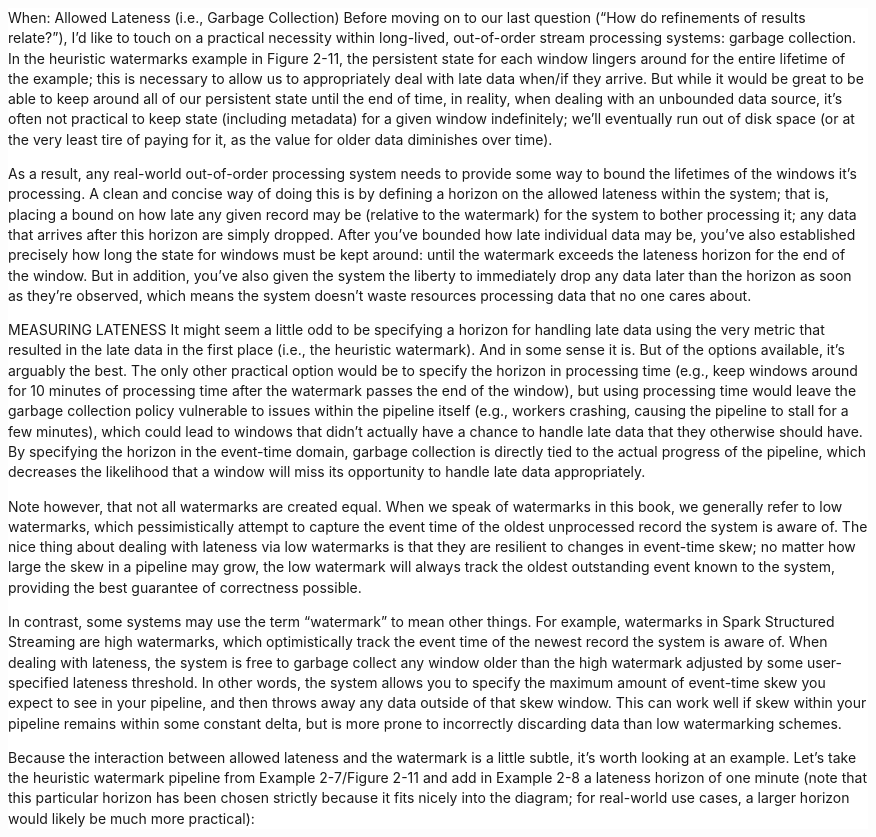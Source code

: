 When: Allowed Lateness (i.e., Garbage Collection)
Before moving on to our last question (“How do refinements of results relate?”), I’d like to touch on a practical necessity within long-lived, out-of-order stream processing systems: garbage collection. In the heuristic watermarks example in Figure 2-11, the persistent state for each window lingers around for the entire lifetime of the example; this is necessary to allow us to appropriately deal with late data when/if they arrive. But while it would be great to be able to keep around all of our persistent state until the end of time, in reality, when dealing with an unbounded data source, it’s often not practical to keep state (including metadata) for a given window indefinitely; we’ll eventually run out of disk space (or at the very least tire of paying for it, as the value for older data diminishes over time).

As a result, any real-world out-of-order processing system needs to provide some way to bound the lifetimes of the windows it’s processing. A clean and concise way of doing this is by defining a horizon on the allowed lateness within the system; that is, placing a bound on how late any given record may be (relative to the watermark) for the system to bother processing it; any data that arrives after this horizon are simply dropped. After you’ve bounded how late individual data may be, you’ve also established precisely how long the state for windows must be kept around: until the watermark exceeds the lateness horizon for the end of the window. But in addition, you’ve also given the system the liberty to immediately drop any data later than the horizon as soon as they’re observed, which means the system doesn’t waste resources processing data that no one cares about.

MEASURING LATENESS
It might seem a little odd to be specifying a horizon for handling late data using the very metric that resulted in the late data in the first place (i.e., the heuristic watermark). And in some sense it is. But of the options available, it’s arguably the best. The only other practical option would be to specify the horizon in processing time (e.g., keep windows around for 10 minutes of processing time after the watermark passes the end of the window), but using processing time would leave the garbage collection policy vulnerable to issues within the pipeline itself (e.g., workers crashing, causing the pipeline to stall for a few minutes), which could lead to windows that didn’t actually have a chance to handle late data that they otherwise should have. By specifying the horizon in the event-time domain, garbage collection is directly tied to the actual progress of the pipeline, which decreases the likelihood that a window will miss its opportunity to handle late data appropriately.

Note however, that not all watermarks are created equal. When we speak of watermarks in this book, we generally refer to low watermarks, which pessimistically attempt to capture the event time of the oldest unprocessed record the system is aware of. The nice thing about dealing with lateness via low watermarks is that they are resilient to changes in event-time skew; no matter how large the skew in a pipeline may grow, the low watermark will always track the oldest outstanding event known to the system, providing the best guarantee of correctness possible.

In contrast, some systems may use the term “watermark” to mean other things. For example, watermarks in Spark Structured Streaming are high watermarks, which optimistically track the event time of the newest record the system is aware of. When dealing with lateness, the system is free to garbage collect any window older than the high watermark adjusted by some user-specified lateness threshold. In other words, the system allows you to specify the maximum amount of event-time skew you expect to see in your pipeline, and then throws away any data outside of that skew window. This can work well if skew within your pipeline remains within some constant delta, but is more prone to incorrectly discarding data than low watermarking schemes.

Because the interaction between allowed lateness and the watermark is a little subtle, it’s worth looking at an example. Let’s take the heuristic watermark pipeline from Example 2-7/Figure 2-11 and add in Example 2-8 a lateness horizon of one minute (note that this particular horizon has been chosen strictly because it fits nicely into the diagram; for real-world use cases, a larger horizon would likely be much more practical):
